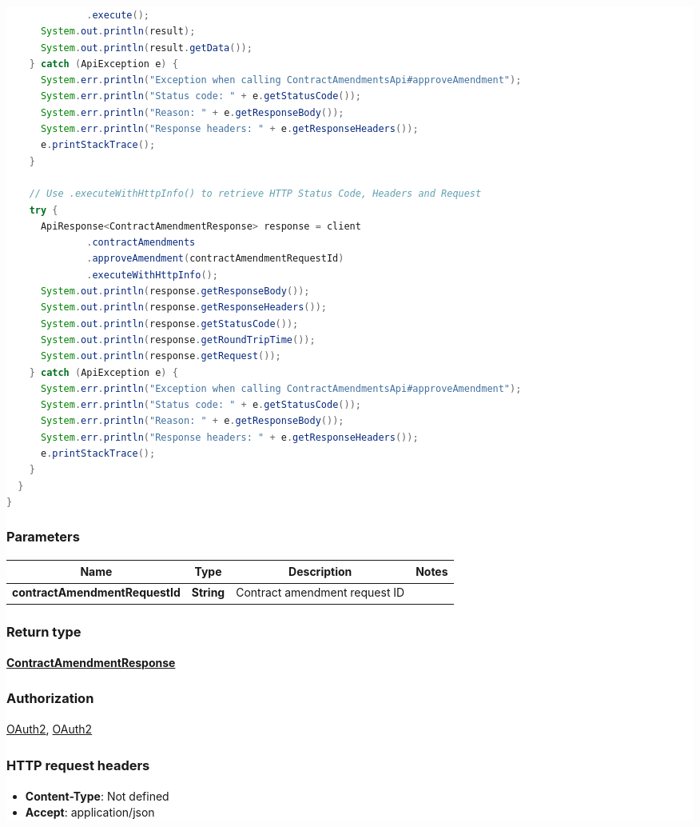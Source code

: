 ```java
              .execute();
      System.out.println(result);
      System.out.println(result.getData());
    } catch (ApiException e) {
      System.err.println("Exception when calling ContractAmendmentsApi#approveAmendment");
      System.err.println("Status code: " + e.getStatusCode());
      System.err.println("Reason: " + e.getResponseBody());
      System.err.println("Response headers: " + e.getResponseHeaders());
      e.printStackTrace();
    }

    // Use .executeWithHttpInfo() to retrieve HTTP Status Code, Headers and Request
    try {
      ApiResponse<ContractAmendmentResponse> response = client
              .contractAmendments
              .approveAmendment(contractAmendmentRequestId)
              .executeWithHttpInfo();
      System.out.println(response.getResponseBody());
      System.out.println(response.getResponseHeaders());
      System.out.println(response.getStatusCode());
      System.out.println(response.getRoundTripTime());
      System.out.println(response.getRequest());
    } catch (ApiException e) {
      System.err.println("Exception when calling ContractAmendmentsApi#approveAmendment");
      System.err.println("Status code: " + e.getStatusCode());
      System.err.println("Reason: " + e.getResponseBody());
      System.err.println("Response headers: " + e.getResponseHeaders());
      e.printStackTrace();
    }
  }
}

```

### Parameters

| Name | Type | Description  | Notes |
|------------- | ------------- | ------------- | -------------|
| **contractAmendmentRequestId** | **String**| Contract amendment request ID | |

### Return type

[**ContractAmendmentResponse**](ContractAmendmentResponse.md)

### Authorization

[OAuth2](../README.md#OAuth2), [OAuth2](../README.md#OAuth2)

### HTTP request headers

 - **Content-Type**: Not defined
 - **Accept**: application/json
